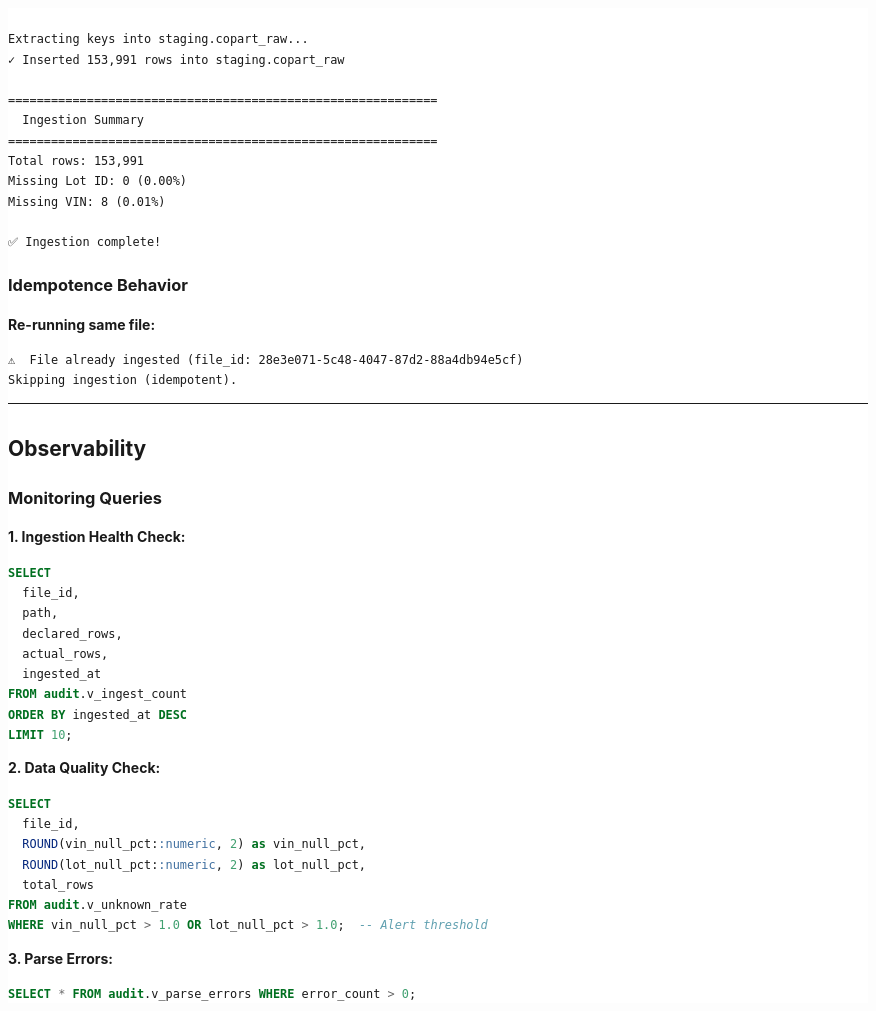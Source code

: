 ```

Extracting keys into staging.copart_raw...
✓ Inserted 153,991 rows into staging.copart_raw

============================================================
  Ingestion Summary
============================================================
Total rows: 153,991
Missing Lot ID: 0 (0.00%)
Missing VIN: 8 (0.01%)

✅ Ingestion complete!
```

### Idempotence Behavior

**Re-running same file:**
```
⚠️  File already ingested (file_id: 28e3e071-5c48-4047-87d2-88a4db94e5cf)
Skipping ingestion (idempotent).
```

---

## Observability

### Monitoring Queries

**1. Ingestion Health Check:**
```sql
SELECT
  file_id,
  path,
  declared_rows,
  actual_rows,
  ingested_at
FROM audit.v_ingest_count
ORDER BY ingested_at DESC
LIMIT 10;
```

**2. Data Quality Check:**
```sql
SELECT
  file_id,
  ROUND(vin_null_pct::numeric, 2) as vin_null_pct,
  ROUND(lot_null_pct::numeric, 2) as lot_null_pct,
  total_rows
FROM audit.v_unknown_rate
WHERE vin_null_pct > 1.0 OR lot_null_pct > 1.0;  -- Alert threshold
```

**3. Parse Errors:**
```sql
SELECT * FROM audit.v_parse_errors WHERE error_count > 0;
```
